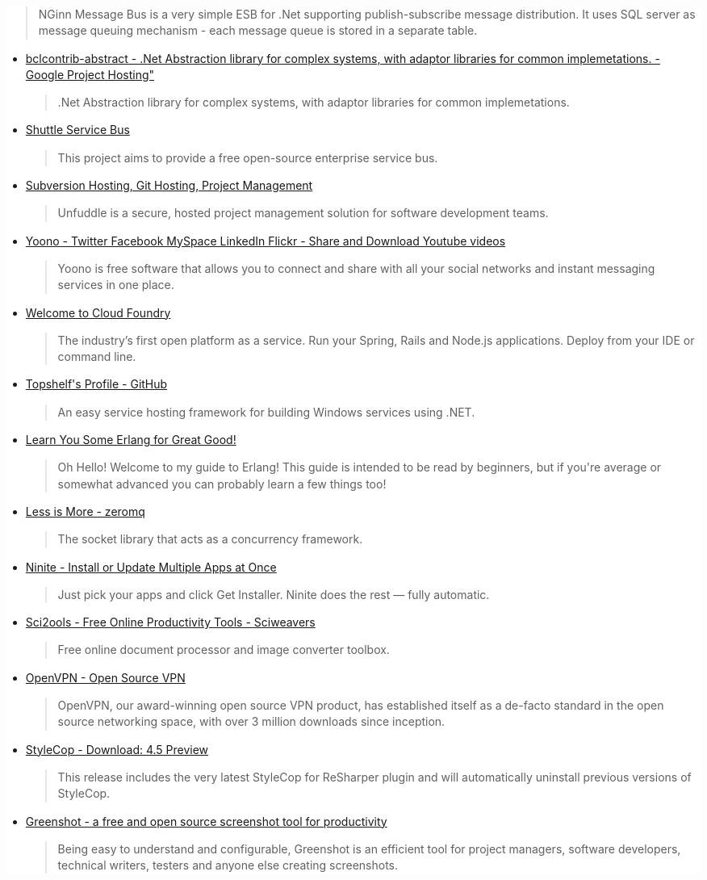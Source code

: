   > NGinn Message Bus is a very simple ESB for .Net supporting publish-subscribe message distribution. It uses SQL server as message queuing mechanism - each message queue is stored in a separate table.

- [bclcontrib-abstract - .Net Abstraction library for complex systems, with adaptor libraries for common implemetations. - Google Project Hosting"](http://code.google.com/p/bclcontrib-abstract/)

  > .Net Abstraction library for complex systems, with adaptor libraries for common implemetations.

- [Shuttle Service Bus](http://shuttle.codeplex.com/)

  > This project aims to provide a free open-source enterprise service bus.

- [Subversion Hosting, Git Hosting, Project Management](http://unfuddle.com/)

  > Unfuddle is a secure, hosted project management solution for software development teams.

- [Yoono - Twitter Facebook MySpace LinkedIn Flickr - Share and Download Youtube videos](http://yoono.com/)

  > Yoono is free software that allows you to connect and share with all your social networks and instant messaging services in one place.

- [Welcome to Cloud Foundry](http://cloudfoundry.com/)

  > The industry’s first open platform as a service. Run your Spring, Rails and Node.js applications. Deploy from your IDE or command line.

- [Topshelf's Profile - GitHub](https://github.com/Topshelf)

  > An easy service hosting framework for building Windows services using .NET.

- [Learn You Some Erlang for Great Good!](http://learnyousomeerlang.com/)

  > Oh Hello! Welcome to my guide to Erlang! This guide is intended to be read by beginners, but if you're average or somewhat advanced you can probably learn a few things too!

- [Less is More - zeromq](http://www.zeromq.org/)

  > The socket library that acts as a concurrency framework.

- [Ninite - Install or Update Multiple Apps at Once](http://ninite.com/)

  > Just pick your apps and click Get Installer. Ninite does the rest — fully automatic.

- [Sci2ools - Free Online Productivity Tools - Sciweavers](http://www.sciweavers.org/sci2ools)

  > Free online document processor and image converter toolbox.

- [OpenVPN - Open Source VPN](http://openvpn.net/)

  > OpenVPN, our award-winning open source VPN product, has established itself as a de-facto standard in the open source networking space, with over 3 million downloads since inception.

- [StyleCop - Download: 4.5 Preview](http://stylecop.codeplex.com/releases/view/62209)

  > This release includes the very latest StyleCop for ReSharper plugin and will automatically uninstall previous versions of StyleCop.

- [Greenshot - a free and open source screenshot tool for productivity](http://getgreenshot.org/)

  > Being easy to understand and configurable, Greenshot is an efficient tool for project managers, software developers, technical writers, testers and anyone else creating screenshots.
